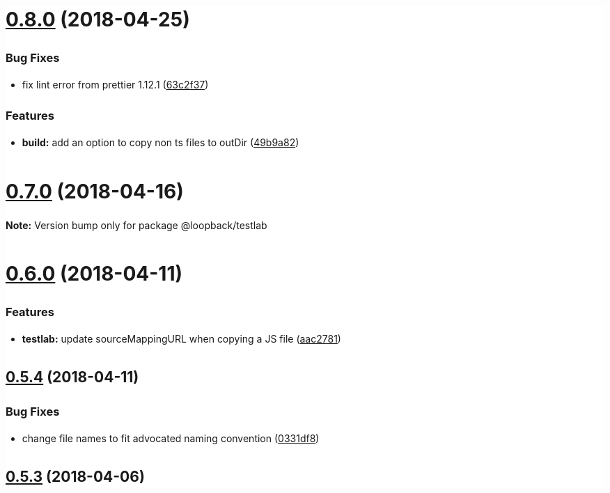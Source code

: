 <a name="0.8.0"></a>

# [0.8.0](https://github.com/loopbackio/loopback-next/compare/@loopback/testlab@0.7.0...@loopback/testlab@0.8.0) (2018-04-25)

### Bug Fixes

- fix lint error from prettier 1.12.1
  ([63c2f37](https://github.com/loopbackio/loopback-next/commit/63c2f37))

### Features

- **build:** add an option to copy non ts files to outDir
  ([49b9a82](https://github.com/loopbackio/loopback-next/commit/49b9a82))

<a name="0.7.0"></a>

# [0.7.0](https://github.com/loopbackio/loopback-next/compare/@loopback/testlab@0.6.0...@loopback/testlab@0.7.0) (2018-04-16)

**Note:** Version bump only for package @loopback/testlab

<a name="0.6.0"></a>

# [0.6.0](https://github.com/loopbackio/loopback-next/compare/@loopback/testlab@0.5.4...@loopback/testlab@0.6.0) (2018-04-11)

### Features

- **testlab:** update sourceMappingURL when copying a JS file
  ([aac2781](https://github.com/loopbackio/loopback-next/commit/aac2781))

<a name="0.5.4"></a>

## [0.5.4](https://github.com/loopbackio/loopback-next/compare/@loopback/testlab@0.5.2...@loopback/testlab@0.5.4) (2018-04-11)

### Bug Fixes

- change file names to fit advocated naming convention
  ([0331df8](https://github.com/loopbackio/loopback-next/commit/0331df8))

<a name="0.5.3"></a>

## [0.5.3](https://github.com/loopbackio/loopback-next/compare/@loopback/testlab@0.5.2...@loopback/testlab@0.5.3) (2018-04-06)
